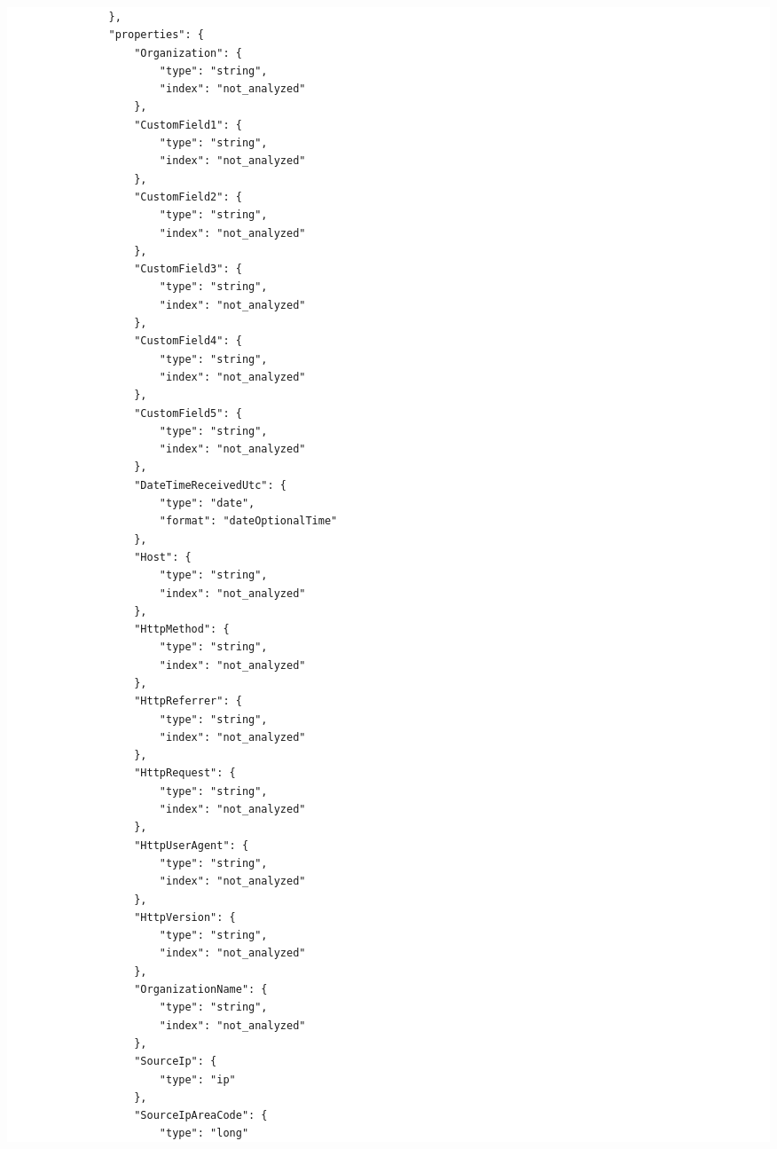 ``` http
                },
                "properties": {
                    "Organization": {
                        "type": "string",
                        "index": "not_analyzed"
                    },
                    "CustomField1": {
                        "type": "string",
                        "index": "not_analyzed"
                    },
                    "CustomField2": {
                        "type": "string",
                        "index": "not_analyzed"
                    },
                    "CustomField3": {
                        "type": "string",
                        "index": "not_analyzed"
                    },
                    "CustomField4": {
                        "type": "string",
                        "index": "not_analyzed"
                    },
                    "CustomField5": {
                        "type": "string",
                        "index": "not_analyzed"
                    },
                    "DateTimeReceivedUtc": {
                        "type": "date",
                        "format": "dateOptionalTime"
                    },
                    "Host": {
                        "type": "string",
                        "index": "not_analyzed"
                    },
                    "HttpMethod": {
                        "type": "string",
                        "index": "not_analyzed"
                    },
                    "HttpReferrer": {
                        "type": "string",
                        "index": "not_analyzed"
                    },
                    "HttpRequest": {
                        "type": "string",
                        "index": "not_analyzed"
                    },
                    "HttpUserAgent": {
                        "type": "string",
                        "index": "not_analyzed"
                    },
                    "HttpVersion": {
                        "type": "string",
                        "index": "not_analyzed"
                    },
                    "OrganizationName": {
                        "type": "string",
                        "index": "not_analyzed"
                    },
                    "SourceIp": {
                        "type": "ip"
                    },
                    "SourceIpAreaCode": {
                        "type": "long"
```